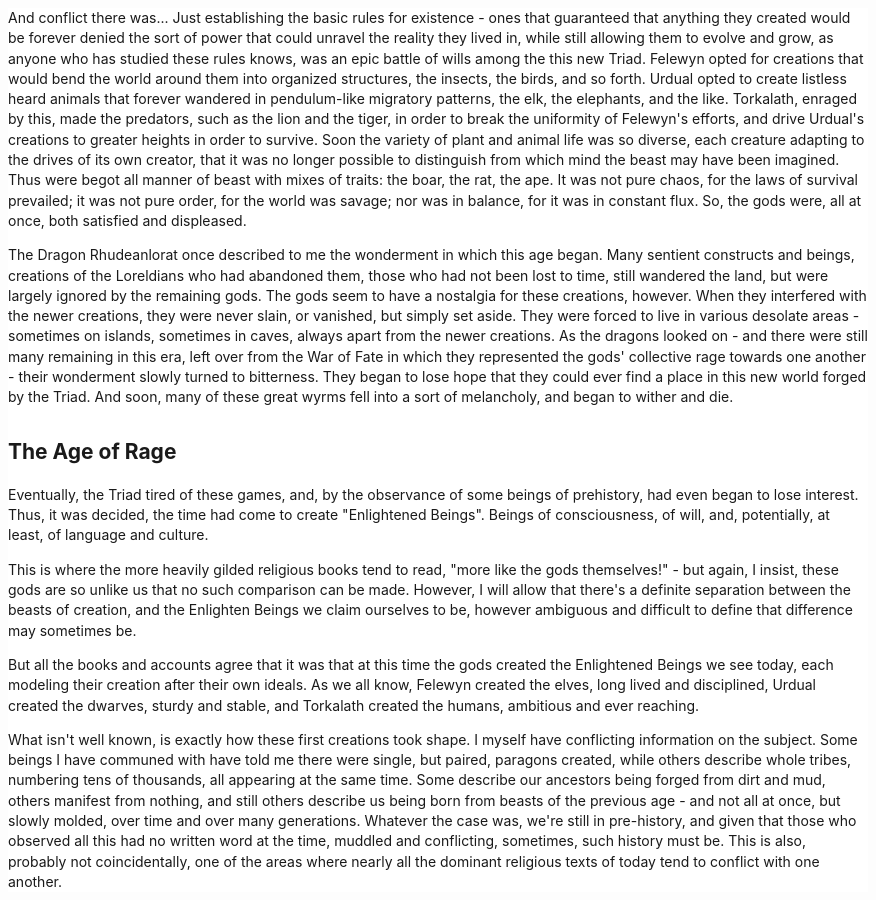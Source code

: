 And conflict there was... Just establishing the basic rules for existence - ones that guaranteed that anything they created would be forever denied the sort of power that could unravel the reality they lived in, while still allowing them to evolve and grow, as anyone who has studied these rules knows, was an epic battle of wills among the this new Triad. Felewyn opted for creations that would bend the world around them into organized structures, the insects, the birds, and so forth. Urdual opted to create listless heard animals that forever wandered in pendulum-like migratory patterns, the elk, the elephants, and the like. Torkalath, enraged by this, made the predators, such as the lion and the tiger, in order to break the uniformity of Felewyn's efforts, and drive Urdual's creations to greater heights in order to survive. Soon the variety of plant and animal life was so diverse, each creature adapting to the drives of its own creator, that it was no longer possible to distinguish from which mind the beast may have been imagined. Thus were begot all manner of beast with mixes of traits: the boar, the rat, the ape. It was not pure chaos, for the laws of survival prevailed; it was not pure order, for the world was savage; nor was in balance, for it was in constant flux. So, the gods were, all at once, both satisfied and displeased.

The Dragon Rhudeanlorat once described to me the wonderment in which this age began. Many sentient constructs and beings, creations of the Loreldians who had abandoned them, those who had not been lost to time, still wandered the land, but were largely ignored by the remaining gods. The gods seem to have a nostalgia for these creations, however. When they interfered with the newer creations, they were never slain, or vanished, but simply set aside. They were forced to live in various desolate areas - sometimes on islands, sometimes in caves, always apart from the newer creations. As the dragons looked on - and there were still many remaining in this era, left over from the War of Fate in which they represented the gods' collective rage towards one another - their wonderment slowly turned to bitterness. They began to lose hope that they could ever find a place in this new world forged by the Triad. And soon, many of these great wyrms fell into a sort of melancholy, and began to wither and die. 

## **The Age of Rage**

Eventually, the Triad tired of these games, and, by the observance of some beings of prehistory, had even began to lose interest. Thus, it was decided, the time had come to create "Enlightened Beings". Beings of consciousness, of will, and, potentially, at least, of language and culture.

This is where the more heavily gilded religious books tend to read, "more like the gods themselves!" - but again, I insist, these gods are so unlike us that no such comparison can be made. However, I will allow that there's a definite separation between the beasts of creation, and the Enlighten Beings we claim ourselves to be, however ambiguous and difficult to define that difference may sometimes be.

But all the books and accounts agree that it was that at this time the gods created the Enlightened Beings we see today, each modeling their creation after their own ideals. As we all know, Felewyn created the elves, long lived and disciplined, Urdual created the dwarves, sturdy and stable, and Torkalath created the humans, ambitious and ever reaching. 

What isn't well known, is exactly how these first creations took shape. I myself have conflicting information on the subject. Some beings I have communed with have told me there were single, but paired, paragons created, while others describe whole tribes, numbering tens of thousands, all appearing at the same time. Some describe our ancestors being forged from dirt and mud, others manifest from nothing, and still others describe us being born from beasts of the previous age - and not all at once, but slowly molded, over time and over many generations. Whatever the case was, we're still in pre-history, and given that those who observed all this had no written word at the time, muddled and conflicting, sometimes, such history must be. This is also, probably not coincidentally, one of the areas where nearly all the dominant religious texts of today tend to conflict with one another.
